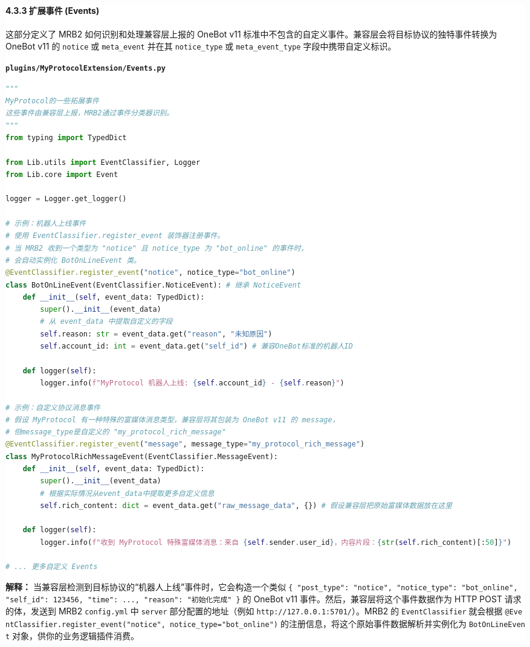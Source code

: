 #### 4.3.3 扩展事件 (Events)

这部分定义了 MRB2 如何识别和处理兼容层上报的 OneBot v11 标准中不包含的自定义事件。兼容层会将目标协议的独特事件转换为 OneBot v11 的 `notice` 或 `meta_event` 并在其 `notice_type` 或 `meta_event_type` 字段中携带自定义标识。

**`plugins/MyProtocolExtension/Events.py`**

```python
"""
MyProtocol的一些拓展事件
这些事件由兼容层上报，MRB2通过事件分类器识别。
"""
from typing import TypedDict

from Lib.utils import EventClassifier, Logger
from Lib.core import Event

logger = Logger.get_logger()

# 示例：机器人上线事件
# 使用 EventClassifier.register_event 装饰器注册事件。
# 当 MRB2 收到一个类型为 "notice" 且 notice_type 为 "bot_online" 的事件时，
# 会自动实例化 BotOnLineEvent 类。
@EventClassifier.register_event("notice", notice_type="bot_online")
class BotOnLineEvent(EventClassifier.NoticeEvent): # 继承 NoticeEvent
    def __init__(self, event_data: TypedDict):
        super().__init__(event_data)
        # 从 event_data 中提取自定义的字段
        self.reason: str = event_data.get("reason", "未知原因")
        self.account_id: int = event_data.get("self_id") # 兼容OneBot标准的机器人ID

    def logger(self):
        logger.info(f"MyProtocol 机器人上线: {self.account_id} - {self.reason}")

# 示例：自定义协议消息事件
# 假设 MyProtocol 有一种特殊的富媒体消息类型，兼容层将其包装为 OneBot v11 的 message，
# 但message_type是自定义的 "my_protocol_rich_message"
@EventClassifier.register_event("message", message_type="my_protocol_rich_message")
class MyProtocolRichMessageEvent(EventClassifier.MessageEvent):
    def __init__(self, event_data: TypedDict):
        super().__init__(event_data)
        # 根据实际情况从event_data中提取更多自定义信息
        self.rich_content: dict = event_data.get("raw_message_data", {}) # 假设兼容层把原始富媒体数据放在这里

    def logger(self):
        logger.info(f"收到 MyProtocol 特殊富媒体消息：来自 {self.sender.user_id}，内容片段：{str(self.rich_content)[:50]}")

# ... 更多自定义 Events
```
**解释：** 当兼容层检测到目标协议的“机器人上线”事件时，它会构造一个类似 `{ "post_type": "notice", "notice_type": "bot_online", "self_id": 123456, "time": ..., "reason": "初始化完成" }` 的 OneBot v11 事件。然后，兼容层将这个事件数据作为 HTTP POST 请求的体，发送到 MRB2 `config.yml` 中 `server` 部分配置的地址（例如 `http://127.0.0.1:5701/`）。MRB2 的 `EventClassifier` 就会根据 `@EventClassifier.register_event("notice", notice_type="bot_online")` 的注册信息，将这个原始事件数据解析并实例化为 `BotOnLineEvent` 对象，供你的业务逻辑插件消费。
